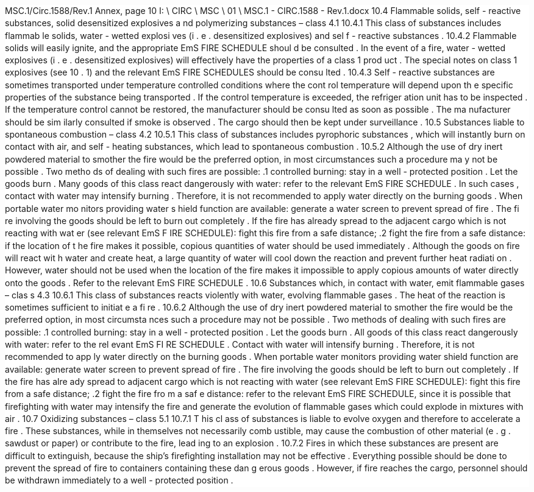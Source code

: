 MSC.1/Circ.1588/Rev.1 Annex, page 10 I: \ CIRC \ MSC \ 01 \ MSC.1 - CIRC.1588 - Rev.1.docx 10.4 Flammable solids, self - reactive substances, solid desensitized explosives a nd polymerizing substances – class 4.1 10.4.1 This class of substances includes flammab le solids, water - wetted explosi ves (i . e . desensitized explosives) and sel f - reactive substances . 10.4.2 Flammable solids will easily ignite, and the appropriate EmS FIRE SCHEDULE shoul d be consulted . In the event of a fire, water - wetted explosives (i . e . desensitized explosives) will effectively have the properties of a class 1 prod uct . The special notes on class 1 explosives (see 10 . 1) and the relevant EmS FIRE SCHEDULES should be consu lted . 10.4.3 Self - reactive substances are sometimes transported under temperature controlled conditions where the cont rol temperature will depend upon th e specific properties of the substance being transported . If the control temperature is exceeded, the refriger ation unit has to be inspected . If the temperature control cannot be restored, the manufacturer should be consu lted as soon as possible . The ma nufacturer should be sim ilarly consulted if smoke is observed . The cargo should then be kept under surveillance . 10.5 Substances liable to spontaneous combustion – class 4.2 10.5.1 This class of substances includes pyrophoric substances , which will instantly burn on contact with air, and self - heating substances, which lead to spontaneous combustion . 10.5.2 Although the use of dry inert powdered material to smother the fire would be the preferred option, in most circumstances such a procedure ma y not be possible . Two metho ds of dealing with such fires are possible: .1 controlled burning: stay in a well - protected position . Let the goods burn . Many goods of this class react dangerously with water: refer to the relevant EmS FIRE SCHEDULE . In such cases , contact with water may intensify burning . Therefore, it is not recommended to apply water directly on the burning goods . When portable water mo nitors providing water s hield function are available: generate a water screen to prevent spread of fire . The fi re involving the goods should be left to burn out completely . If the fire has already spread to the adjacent cargo which is not reacting with wat er (see relevant EmS F IRE SCHEDULE): fight this fire from a safe distance; .2 fight the fire from a safe distance: if the location of t he fire makes it possible, copious quantities of water should be used immediately . Although the goods on fire will react wit h water and create heat, a large quantity of water will cool down the reaction and prevent further heat radiati on . However, water should not be used when the location of the fire makes it impossible to apply copious amounts of water directly onto the goods . Refer to the relevant EmS FIRE SCHEDULE . 10.6 Substances which, in contact with water, emit flammable gases – clas s 4.3 10.6.1 This class of substances reacts violently with water, evolving flammable gases . The heat of the reaction is sometimes sufficient to initiat e a fi re . 10.6.2 Although the use of dry inert powdered material to smother the fire would be the preferred option, in most circumsta nces such a procedure may not be possible . Two methods of dealing with such fires are possible: .1 controlled burning: stay in a well - protected position . Let the goods burn . All goods of this class react dangerously with water: refer to the rel evant EmS FI RE SCHEDULE . Contact with water will intensify burning . Therefore, it is not recommended to app ly water directly on the burning goods . When portable water monitors providing water shield function are available: generate water screen to prevent spread of fire . The fire involving the goods should be left to burn out completely . If the fire has alre ady spread to adjacent cargo which is not reacting with water (see relevant EmS FIRE SCHEDULE): fight this fire from a safe distance; .2 fight the fire fro m a saf e distance: refer to the relevant EmS FIRE SCHEDULE, since it is possible that firefighting with water may intensify the fire and generate the evolution of flammable gases which could explode in mixtures with air . 10.7 Oxidizing substances – class 5.1 10.7.1 T his cl ass of substances is liable to evolve oxygen and therefore to accelerate a fire . These substances, while in themselves not necessarily comb ustible, may cause the combustion of other material (e . g . sawdust or paper) or contribute to the fire, lead ing to an explosion . 10.7.2 Fires in which these substances are present are difficult to extinguish, because the ship’s firefighting installation may not be effective . Everything possible should be done to prevent the spread of fire to containers containing these dan g erous goods . However, if fire reaches the cargo, personnel should be withdrawn immediately to a well - protected position .
